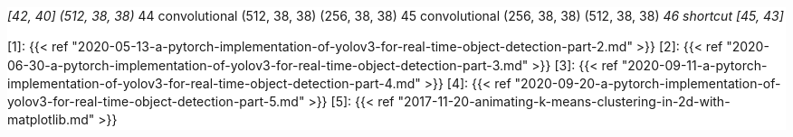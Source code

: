 <td>
<em>[42, 40]</em>
</td>

<td>
<em>(512, 38, 38)</em>
</td>
</tr>

<tr>
<td>
44
</td>

<td>
convolutional
</td>

<td>
(512, 38, 38)
</td>

<td>
(256, 38, 38)
</td>
</tr>

<tr>
<td>
45
</td>

<td>
convolutional
</td>

<td>
(256, 38, 38)
</td>

<td>
(512, 38, 38)
</td>
</tr>

<tr>
<td>
<em>46</em>
</td>

<td>
<em>shortcut</em>
</td>

<td>
<em>[45, 43]</em>
</td>


[1]: {{< ref "2020-05-13-a-pytorch-implementation-of-yolov3-for-real-time-object-detection-part-2.md" >}}
[2]: {{< ref "2020-06-30-a-pytorch-implementation-of-yolov3-for-real-time-object-detection-part-3.md" >}}
[3]: {{< ref "2020-09-11-a-pytorch-implementation-of-yolov3-for-real-time-object-detection-part-4.md" >}}
[4]: {{< ref "2020-09-20-a-pytorch-implementation-of-yolov3-for-real-time-object-detection-part-5.md" >}}
[5]: {{< ref "2017-11-20-animating-k-means-clustering-in-2d-with-matplotlib.md" >}}